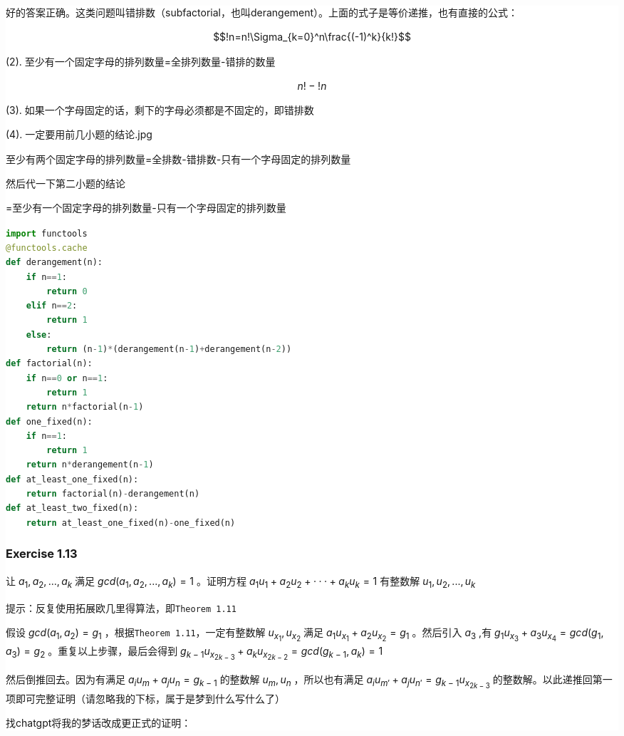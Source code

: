 好的答案正确。这类问题叫错排数（subfactorial，也叫derangement）。上面的式子是等价递推，也有直接的公式：

$$!n=n!\Sigma_{k=0}^n\frac{(-1)^k}{k!}$$

(2). 至少有一个固定字母的排列数量=全排列数量-错排的数量

$$n!-!n$$

(3). 如果一个字母固定的话，剩下的字母必须都是不固定的，即错排数

(4). 一定要用前几小题的结论.jpg

至少有两个固定字母的排列数量=全排数-错排数-只有一个字母固定的排列数量

然后代一下第二小题的结论

=至少有一个固定字母的排列数量-只有一个字母固定的排列数量

```py
import functools
@functools.cache
def derangement(n):
    if n==1:
        return 0
    elif n==2:
        return 1
    else:
        return (n-1)*(derangement(n-1)+derangement(n-2))
def factorial(n):
    if n==0 or n==1:
        return 1
    return n*factorial(n-1)
def one_fixed(n):
    if n==1:
        return 1
    return n*derangement(n-1)
def at_least_one_fixed(n):
    return factorial(n)-derangement(n)
def at_least_two_fixed(n):
    return at_least_one_fixed(n)-one_fixed(n)
```

### Exercise 1.13

让 $a_1,a_2,...,a_k$ 满足 $gcd(a_1,a_2,...,a_k)=1$ 。证明方程 $a_1u_1 +a_2u_2 +···+a_ku_k=1$ 有整数解 $u_1,u_2,...,u_k$

提示：反复使用拓展欧几里得算法，即`Theorem 1.11`

假设 $gcd(a_1,a_2)=g_1$ ，根据`Theorem 1.11`，一定有整数解 $u_{x_1},u_{x_2}$ 满足 $a_1u_{x_1}+a_2u_{x_2}=g_1$ 。然后引入 $a_3$ ,有 $g_1u_{x_3}+a_3u_{x_4}=gcd(g_1,a_3)=g_2$ 。重复以上步骤，最后会得到 $g_{k-1}u_{x_{2k-3}}+a_ku_{x_{2k-2}}=gcd(g_{k-1},a_k)=1$

然后倒推回去。因为有满足 $a_iu_m+a_ju_n=g_{k-1}$ 的整数解 $u_m,u_n$ ，所以也有满足 $a_iu_{m'}+a_ju_{n'}=g_{k-1}u_{x_{2k-3}}$ 的整数解。以此递推回第一项即可完整证明（请忽略我的下标，属于是梦到什么写什么了）

找chatgpt将我的梦话改成更正式的证明：
